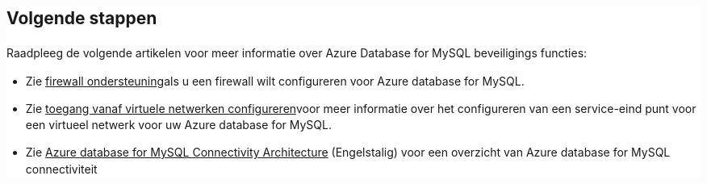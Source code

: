 ## <a name="next-steps"></a>Volgende stappen

Raadpleeg de volgende artikelen voor meer informatie over Azure Database for MySQL beveiligings functies:

* Zie [firewall ondersteuning](./concepts-firewall-rules.md)als u een firewall wilt configureren voor Azure database for MySQL.

* Zie [toegang vanaf virtuele netwerken configureren](./concepts-data-access-and-security-vnet.md)voor meer informatie over het configureren van een service-eind punt voor een virtueel netwerk voor uw Azure database for MySQL.

* Zie [Azure database for MySQL Connectivity Architecture](./concepts-connectivity-architecture.md) (Engelstalig) voor een overzicht van Azure database for MySQL connectiviteit


[resource-manager-portal]: ../azure-resource-manager/management/resource-providers-and-types.md
